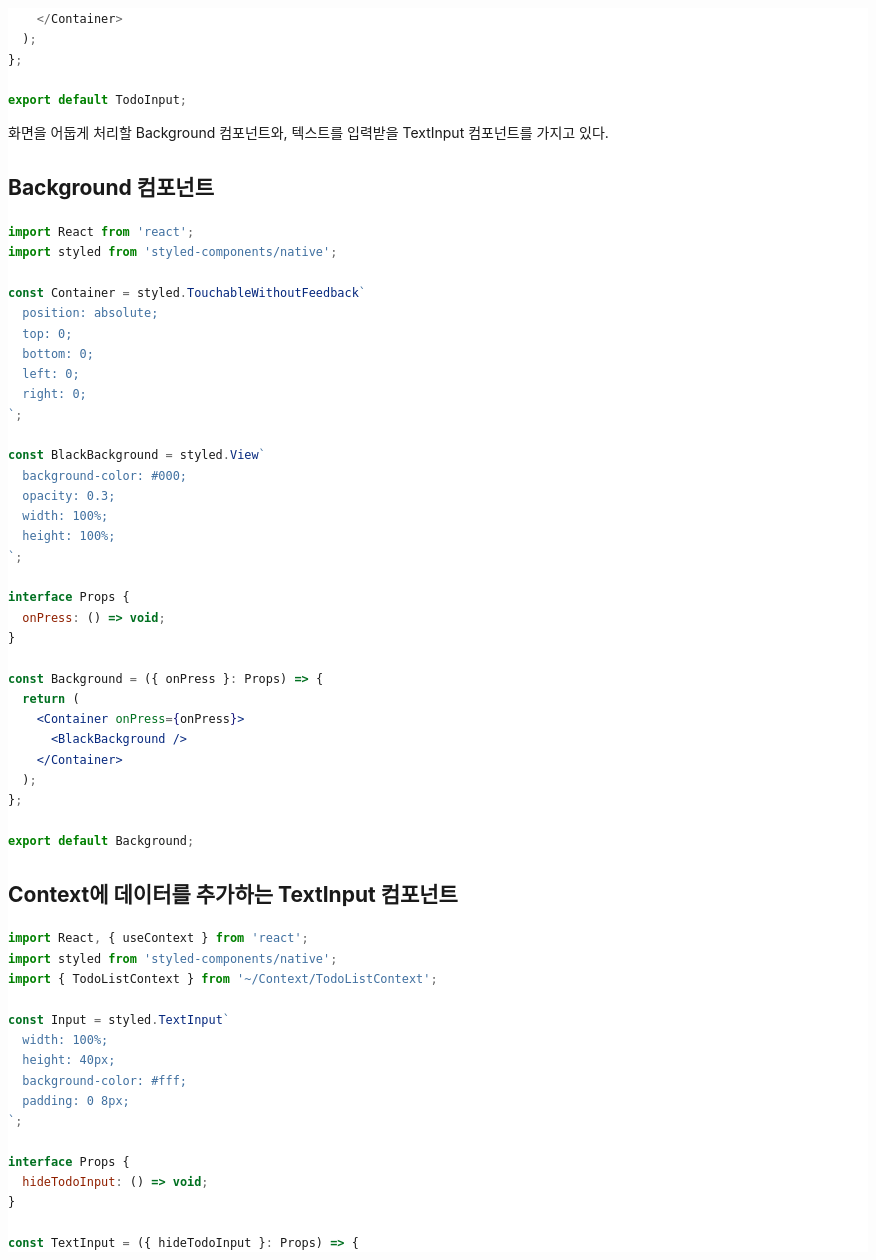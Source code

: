 ```jsx
    </Container>
  );
};

export default TodoInput;
```

화면을 어둡게 처리할 Background 컴포넌트와, 텍스트를 입력받을 TextInput 컴포넌트를 가지고 있다.

## Background 컴포넌트

```jsx
import React from 'react';
import styled from 'styled-components/native';

const Container = styled.TouchableWithoutFeedback`
  position: absolute;
  top: 0;
  bottom: 0;
  left: 0;
  right: 0;
`;

const BlackBackground = styled.View`
  background-color: #000;
  opacity: 0.3;
  width: 100%;
  height: 100%;
`;

interface Props {
  onPress: () => void;
}

const Background = ({ onPress }: Props) => {
  return (
    <Container onPress={onPress}>
      <BlackBackground />
    </Container>
  );
};

export default Background;
```

## Context에 데이터를 추가하는 TextInput 컴포넌트

```jsx
import React, { useContext } from 'react';
import styled from 'styled-components/native';
import { TodoListContext } from '~/Context/TodoListContext';

const Input = styled.TextInput`
  width: 100%;
  height: 40px;
  background-color: #fff;
  padding: 0 8px;
`;

interface Props {
  hideTodoInput: () => void;
}

const TextInput = ({ hideTodoInput }: Props) => {
```